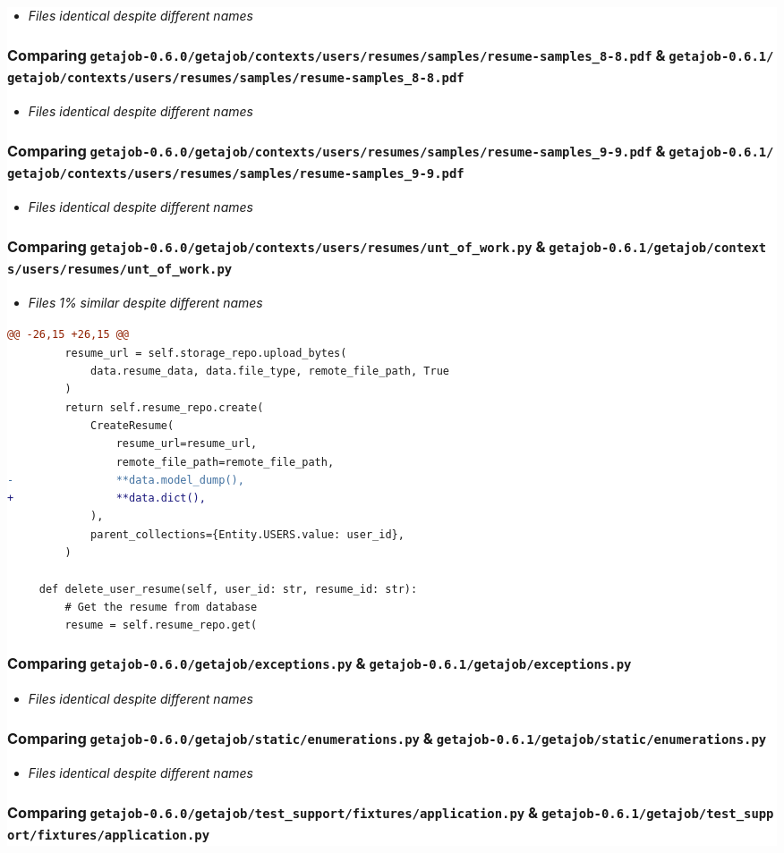  * *Files identical despite different names*

### Comparing `getajob-0.6.0/getajob/contexts/users/resumes/samples/resume-samples_8-8.pdf` & `getajob-0.6.1/getajob/contexts/users/resumes/samples/resume-samples_8-8.pdf`

 * *Files identical despite different names*

### Comparing `getajob-0.6.0/getajob/contexts/users/resumes/samples/resume-samples_9-9.pdf` & `getajob-0.6.1/getajob/contexts/users/resumes/samples/resume-samples_9-9.pdf`

 * *Files identical despite different names*

### Comparing `getajob-0.6.0/getajob/contexts/users/resumes/unt_of_work.py` & `getajob-0.6.1/getajob/contexts/users/resumes/unt_of_work.py`

 * *Files 1% similar despite different names*

```diff
@@ -26,15 +26,15 @@
         resume_url = self.storage_repo.upload_bytes(
             data.resume_data, data.file_type, remote_file_path, True
         )
         return self.resume_repo.create(
             CreateResume(
                 resume_url=resume_url,
                 remote_file_path=remote_file_path,
-                **data.model_dump(),
+                **data.dict(),
             ),
             parent_collections={Entity.USERS.value: user_id},
         )
 
     def delete_user_resume(self, user_id: str, resume_id: str):
         # Get the resume from database
         resume = self.resume_repo.get(
```

### Comparing `getajob-0.6.0/getajob/exceptions.py` & `getajob-0.6.1/getajob/exceptions.py`

 * *Files identical despite different names*

### Comparing `getajob-0.6.0/getajob/static/enumerations.py` & `getajob-0.6.1/getajob/static/enumerations.py`

 * *Files identical despite different names*

### Comparing `getajob-0.6.0/getajob/test_support/fixtures/application.py` & `getajob-0.6.1/getajob/test_support/fixtures/application.py`
